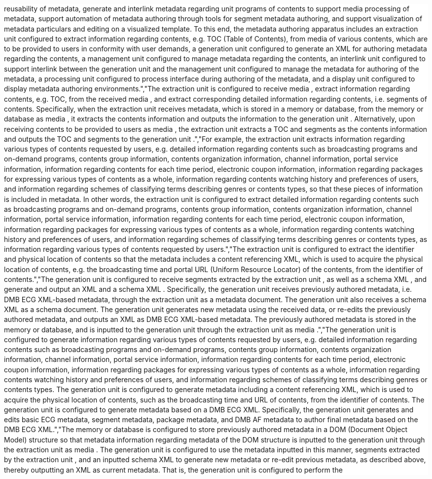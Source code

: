 reusability of metadata, generate and interlink metadata regarding unit programs of contents to support media processing of metadata, support automation of metadata authoring through tools for segment metadata authoring, and support visualization of metadata particulars and editing on a visualized template. To this end, the metadata authoring apparatus includes an extraction unit  configured to extract information regarding contents, e.g. TOC (Table of Contents), from media  of various contents, which are to be provided to users in conformity with user demands, a generation unit  configured to generate an XML  for authoring metadata regarding the contents, a management unit  configured to manage metadata regarding the contents, an interlink unit  configured to support interlink between the generation unit  and the management unit  configured to manage the metadata for authoring of the metadata, a processing unit  configured to process interface during authoring of the metadata, and a display unit  configured to display metadata authoring environments.","The extraction unit  is configured to receive media , extract information regarding contents, e.g. TOC, from the received media , and extract corresponding detailed information regarding contents, i.e. segments of contents. Specifically, when the extraction unit  receives metadata, which is stored in a memory or database, from the memory or database as media , it extracts the contents information and outputs the information to the generation unit . Alternatively, upon receiving contents to be provided to users as media , the extraction unit  extracts a TOC and segments as the contents information and outputs the TOC and segments to the generation unit .","For example, the extraction unit  extracts information regarding various types of contents requested by users, e.g. detailed information regarding contents such as broadcasting programs and on-demand programs, contents group information, contents organization information, channel information, portal service information, information regarding contents for each time period, electronic coupon information, information regarding packages for expressing various types of contents as a whole, information regarding contents watching history and preferences of users, and information regarding schemes of classifying terms describing genres or contents types, so that these pieces of information is included in metadata. In other words, the extraction unit  is configured to extract detailed information regarding contents such as broadcasting programs and on-demand programs, contents group information, contents organization information, channel information, portal service information, information regarding contents for each time period, electronic coupon information, information regarding packages for expressing various types of contents as a whole, information regarding contents watching history and preferences of users, and information regarding schemes of classifying terms describing genres or contents types, as information regarding various types of contents requested by users.","The extraction unit  is configured to extract the identifier and physical location of contents so that the metadata includes a content referencing XML, which is used to acquire the physical location of contents, e.g. the broadcasting time and portal URL (Uniform Resource Locator) of the contents, from the identifier of contents.","The generation unit  is configured to receive segments extracted by the extraction unit , as well as a schema XML , and generate and output an XML  and a schema XML . Specifically, the generation unit  receives previously authored metadata, i.e. DMB ECG XML-based metadata, through the extraction unit  as a metadata document. The generation unit  also receives a schema XML  as a schema document. The generation unit  generates new metadata using the received data, or re-edits the previously authored metadata, and outputs an XML  as DMB ECG XML-based metadata. The previously authored metadata is stored in the memory or database, and is inputted to the generation unit  through the extraction unit  as media .","The generation unit  is configured to generate information regarding various types of contents requested by users, e.g. detailed information regarding contents such as broadcasting programs and on-demand programs, contents group information, contents organization information, channel information, portal service information, information regarding contents for each time period, electronic coupon information, information regarding packages for expressing various types of contents as a whole, information regarding contents watching history and preferences of users, and information regarding schemes of classifying terms describing genres or contents types. The generation unit  is configured to generate metadata including a content referencing XML, which is used to acquire the physical location of contents, such as the broadcasting time and URL of contents, from the identifier of contents. The generation unit  is configured to generate metadata based on a DMB ECG XML. Specifically, the generation unit  generates and edits basic ECG metadata, segment metadata, package metadata, and DMB AF metadata to author final metadata based on the DMB ECG XML.","The memory or database is configured to store previously authored metadata in a DOM (Document Object Model) structure so that metadata information regarding metadata of the DOM structure is inputted to the generation unit  through the extraction unit  as media . The generation unit  is configured to use the metadata inputted in this manner, segments extracted by the extraction unit , and an inputted schema XML to generate new metadata or re-edit previous metadata, as described above, thereby outputting an XML  as current metadata. That is, the generation unit  is configured to perform the